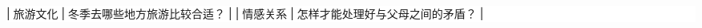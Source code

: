 | 旅游文化                      | 冬季去哪些地方旅游比较合适？                                                                                                                                                                                                                                                                                                                                                                                                                                                                                                                                                                                                                                                                                                                                                                                                                                                                                                                                                                                                                                                                                                                                                                                                                                                                                                                                                                                                                                                                                                                                                                                                                                                                                                                                                                                                                                                                                                                                                                                                                                                                                                                                                                                                                                                                                                                                                                                                                                                                                                                                                                                                                                                                                                                                                                           |
| 情感关系                      | 怎样才能处理好与父母之间的矛盾？                                                                                                                                                                                                                                                                                                                                                                                                                                                                                                                                                                                                                                                                                                                                                                                                                                                                                                                                                                                                                                                                                                                                                                                                                                                                                                                                                                                                                                                                                                                                                                                                                                                                                                                                                                                                                                                                                                                                                                                                                                                                                                                                                                                                                                                                                                                                                                                                                                                                                                                                                                                                                                                                                                                                                                           |